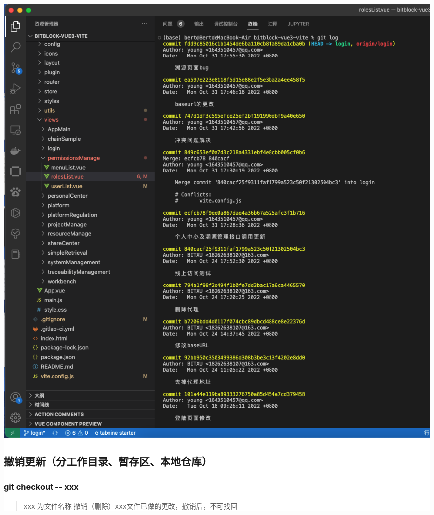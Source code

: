 ![12](../image/git/12.png)
<a name="JwZMx"></a>
## 撤销更新（分工作目录、暂存区、本地仓库）
<a name="gEc6z"></a>
### git checkout -- xxx
> xxx 为文件名称
> 撤销（删除）xxx文件已做的更改，撤销后，不可找回
